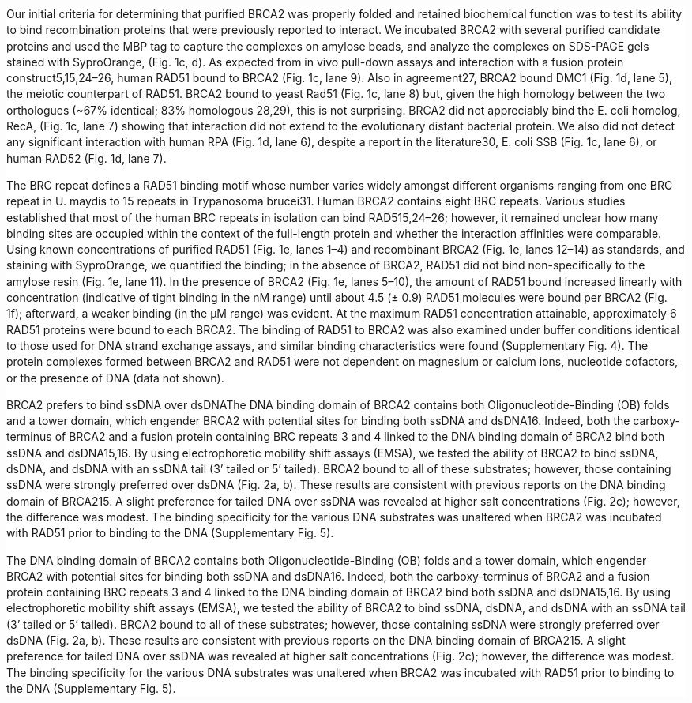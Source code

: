 Our initial criteria for determining that purified BRCA2 was properly folded and retained biochemical function was to test its ability to bind recombination proteins that were previously reported to interact. We incubated BRCA2 with several purified candidate proteins and used the MBP tag to capture the complexes on amylose beads, and analyze the complexes on SDS-PAGE gels stained with SyproOrange, (Fig. 1c, d). As expected from in vivo pull-down assays and interaction with a fusion protein construct5,15,24–26, human RAD51 bound to BRCA2 (Fig. 1c, lane 9). Also in agreement27, BRCA2 bound DMC1 (Fig. 1d, lane 5), the meiotic counterpart of RAD51. BRCA2 bound to yeast Rad51 (Fig. 1c, lane 8) but, given the high homology between the two orthologues (~67% identical; 83% homologous 28,29), this is not surprising. BRCA2 did not appreciably bind the E. coli homolog, RecA, (Fig. 1c, lane 7) showing that interaction did not extend to the evolutionary distant bacterial protein. We also did not detect any significant interaction with human RPA (Fig. 1d, lane 6), despite a report in the literature30, E. coli SSB (Fig. 1c, lane 6), or human RAD52 (Fig. 1d, lane 7).

The BRC repeat defines a RAD51 binding motif whose number varies widely amongst different organisms ranging from one BRC repeat in U. maydis to 15 repeats in Trypanosoma brucei31. Human BRCA2 contains eight BRC repeats. Various studies established that most of the human BRC repeats in isolation can bind RAD515,24–26; however, it remained unclear how many binding sites are occupied within the context of the full-length protein and whether the interaction affinities were comparable. Using known concentrations of purified RAD51 (Fig. 1e, lanes 1–4) and recombinant BRCA2 (Fig. 1e, lanes 12–14) as standards, and staining with SyproOrange, we quantified the binding; in the absence of BRCA2, RAD51 did not bind non-specifically to the amylose resin (Fig. 1e, lane 11). In the presence of BRCA2 (Fig. 1e, lanes 5–10), the amount of RAD51 bound increased linearly with concentration (indicative of tight binding in the nM range) until about 4.5 (± 0.9) RAD51 molecules were bound per BRCA2 (Fig. 1f); afterward, a weaker binding (in the µM range) was evident. At the maximum RAD51 concentration attainable, approximately 6 RAD51 proteins were bound to each BRCA2. The binding of RAD51 to BRCA2 was also examined under buffer conditions identical to those used for DNA strand exchange assays, and similar binding characteristics were found (Supplementary Fig. 4). The protein complexes formed between BRCA2 and RAD51 were not dependent on magnesium or calcium ions, nucleotide cofactors, or the presence of DNA (data not shown).

BRCA2 prefers to bind ssDNA over dsDNAThe DNA binding domain of BRCA2 contains both Oligonucleotide-Binding (OB) folds and a tower domain, which engender BRCA2 with potential sites for binding both ssDNA and dsDNA16. Indeed, both the carboxy-terminus of BRCA2 and a fusion protein containing BRC repeats 3 and 4 linked to the DNA binding domain of BRCA2 bind both ssDNA and dsDNA15,16. By using electrophoretic mobility shift assays (EMSA), we tested the ability of BRCA2 to bind ssDNA, dsDNA, and dsDNA with an ssDNA tail (3’ tailed or 5’ tailed). BRCA2 bound to all of these substrates; however, those containing ssDNA were strongly preferred over dsDNA (Fig. 2a, b). These results are consistent with previous reports on the DNA binding domain of BRCA215. A slight preference for tailed DNA over ssDNA was revealed at higher salt concentrations (Fig. 2c); however, the difference was modest. The binding specificity for the various DNA substrates was unaltered when BRCA2 was incubated with RAD51 prior to binding to the DNA (Supplementary Fig. 5).

The DNA binding domain of BRCA2 contains both Oligonucleotide-Binding (OB) folds and a tower domain, which engender BRCA2 with potential sites for binding both ssDNA and dsDNA16. Indeed, both the carboxy-terminus of BRCA2 and a fusion protein containing BRC repeats 3 and 4 linked to the DNA binding domain of BRCA2 bind both ssDNA and dsDNA15,16. By using electrophoretic mobility shift assays (EMSA), we tested the ability of BRCA2 to bind ssDNA, dsDNA, and dsDNA with an ssDNA tail (3’ tailed or 5’ tailed). BRCA2 bound to all of these substrates; however, those containing ssDNA were strongly preferred over dsDNA (Fig. 2a, b). These results are consistent with previous reports on the DNA binding domain of BRCA215. A slight preference for tailed DNA over ssDNA was revealed at higher salt concentrations (Fig. 2c); however, the difference was modest. The binding specificity for the various DNA substrates was unaltered when BRCA2 was incubated with RAD51 prior to binding to the DNA (Supplementary Fig. 5).
